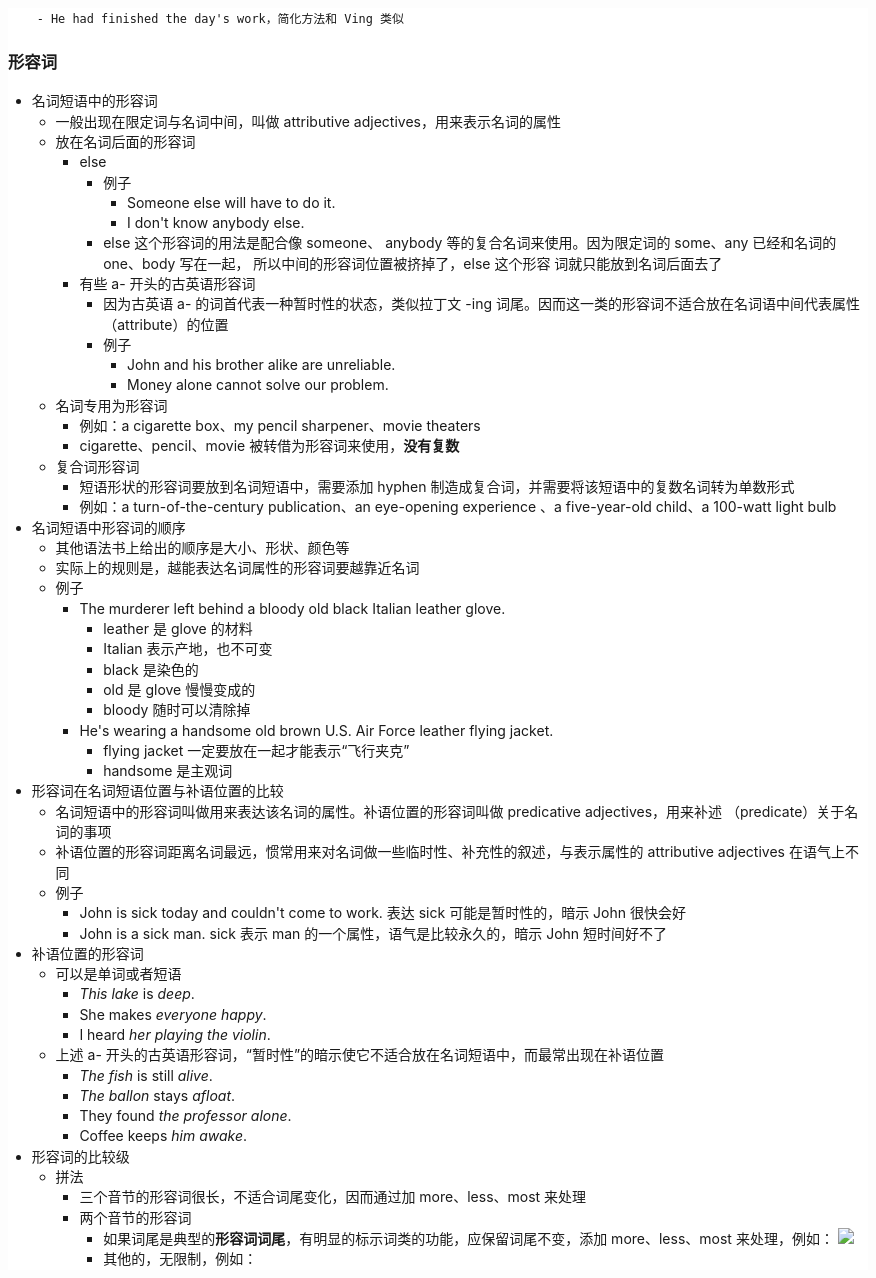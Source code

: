 		- He had finished the day's work，简化方法和 Ving 类似

### 形容词

- 名词短语中的形容词
	- 一般出现在限定词与名词中间，叫做 attributive adjectives，用来表示名词的属性
	- 放在名词后面的形容词
		- else
			- 例子
				- Someone else will have to do it.
				- I don't know anybody else.
			- else 这个形容词的用法是配合像 someone、 anybody 等的复合名词来使用。因为限定词的 some、any 已经和名词的 one、body 写在一起， 所以中间的形容词位置被挤掉了，else 这个形容 词就只能放到名词后面去了
		- 有些 a- 开头的古英语形容词
			- 因为古英语 a- 的词首代表一种暂时性的状态，类似拉丁文 -ing 词尾。因而这一类的形容词不适合放在名词语中间代表属性（attribute）的位置
			- 例子
				- John and his brother alike are unreliable.
				- Money alone cannot solve our problem.
	- 名词专用为形容词
		- 例如：a cigarette box、my pencil sharpener、movie theaters
		- cigarette、pencil、movie 被转借为形容词来使用，**没有复数**
	- 复合词形容词
		- 短语形状的形容词要放到名词短语中，需要添加 hyphen 制造成复合词，并需要将该短语中的复数名词转为单数形式
		- 例如：a turn-of-the-century publication、an eye-opening experience 、a five-year-old child、a 100-watt light bulb
- 名词短语中形容词的顺序
	- 其他语法书上给出的顺序是大小、形状、颜色等
	- 实际上的规则是，越能表达名词属性的形容词要越靠近名词
	- 例子
		- The murderer left behind a bloody old black Italian leather glove.
			- leather 是 glove 的材料
			- Italian 表示产地，也不可变
			- black 是染色的
			- old 是 glove 慢慢变成的
			- bloody 随时可以清除掉
		- He's wearing a handsome old brown U.S. Air Force leather flying jacket.
			- flying jacket 一定要放在一起才能表示“飞行夹克”
			- handsome 是主观词
- 形容词在名词短语位置与补语位置的比较
	- 名词短语中的形容词叫做用来表达该名词的属性。补语位置的形容词叫做 predicative adjectives，用来补述 （predicate）关于名词的事项
	- 补语位置的形容词距离名词最远，惯常用来对名词做一些临时性、补充性的叙述，与表示属性的 attributive adjectives 在语气上不同
	- 例子
		- John is sick today and couldn't come to work.
		  表达 sick 可能是暂时性的，暗示 John 很快会好
		- John is a sick man.
		  sick 表示 man 的一个属性，语气是比较永久的，暗示 John 短时间好不了
- 补语位置的形容词
	- 可以是单词或者短语
		- *This lake* is *deep*.
		- She makes *everyone* *happy*.
		- I heard *her* *playing the violin*.
	- 上述 a- 开头的古英语形容词，“暂时性”的暗示使它不适合放在名词短语中，而最常出现在补语位置
		- *The fish* is still *alive*.
		- *The ballon* stays *afloat*.
		- They found *the professor* *alone*.
		- Coffee keeps *him* *awake*.
- 形容词的比较级
	- 拼法
		- 三个音节的形容词很长，不适合词尾变化，因而通过加 more、less、most 来处理
		- 两个音节的形容词
			- 如果词尾是典型的**形容词词尾**，有明显的标示词类的功能，应保留词尾不变，添加 more、less、most 来处理，例如：
			  ![](https://chp-image-hosting.oss-cn-hangzhou.aliyuncs.com/picgo/202206261138268.png)
			- 其他的，无限制，例如：